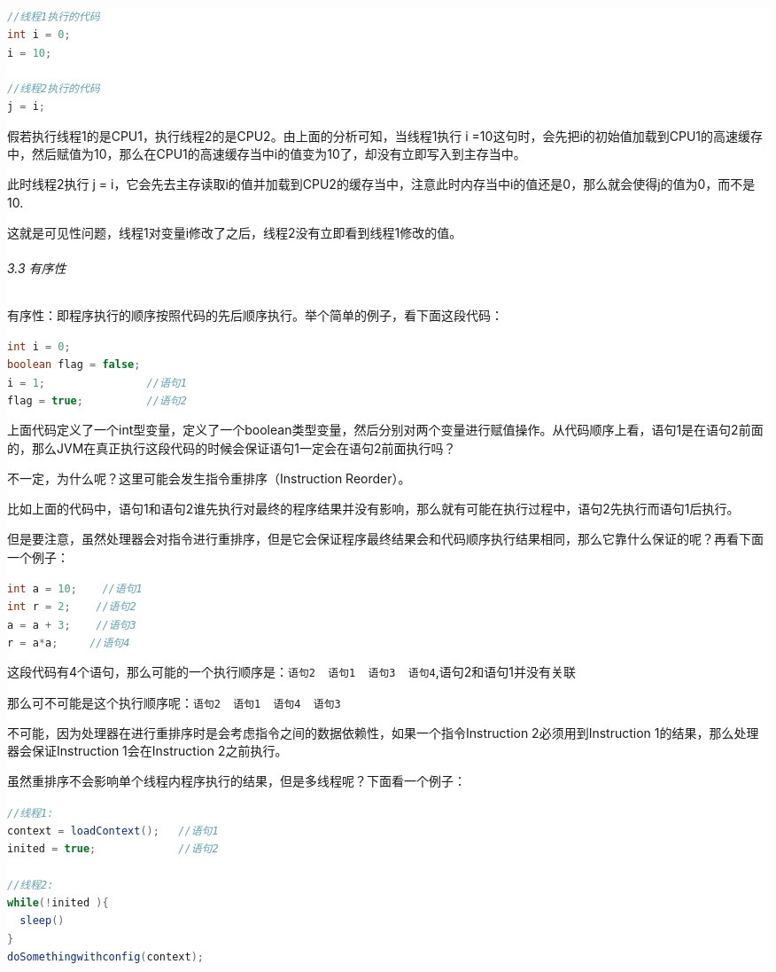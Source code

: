```java
//线程1执行的代码
int i = 0;
i = 10;
 
//线程2执行的代码
j = i;
```

假若执行线程1的是CPU1，执行线程2的是CPU2。由上面的分析可知，当线程1执行 i =10这句时，会先把i的初始值加载到CPU1的高速缓存中，然后赋值为10，那么在CPU1的高速缓存当中i的值变为10了，却没有立即写入到主存当中。

此时线程2执行 j = i，它会先去主存读取i的值并加载到CPU2的缓存当中，注意此时内存当中i的值还是0，那么就会使得j的值为0，而不是10.

这就是可见性问题，线程1对变量i修改了之后，线程2没有立即看到线程1修改的值。

###### 3.3 有序性

有序性：即程序执行的顺序按照代码的先后顺序执行。举个简单的例子，看下面这段代码：

```java
int i = 0;              
boolean flag = false;
i = 1;                //语句1  
flag = true;          //语句2
```

上面代码定义了一个int型变量，定义了一个boolean类型变量，然后分别对两个变量进行赋值操作。从代码顺序上看，语句1是在语句2前面的，那么JVM在真正执行这段代码的时候会保证语句1一定会在语句2前面执行吗？

不一定，为什么呢？这里可能会发生指令重排序（Instruction Reorder）。

比如上面的代码中，语句1和语句2谁先执行对最终的程序结果并没有影响，那么就有可能在执行过程中，语句2先执行而语句1后执行。

但是要注意，虽然处理器会对指令进行重排序，但是它会保证程序最终结果会和代码顺序执行结果相同，那么它靠什么保证的呢？再看下面一个例子：

```java
int a = 10;    //语句1
int r = 2;    //语句2
a = a + 3;    //语句3
r = a*a;     //语句4
```

这段代码有4个语句，那么可能的一个执行顺序是：`语句2  语句1  语句3  语句4`,语句2和语句1并没有关联

那么可不可能是这个执行顺序呢：`语句2  语句1  语句4  语句3`

不可能，因为处理器在进行重排序时是会考虑指令之间的数据依赖性，如果一个指令Instruction 2必须用到Instruction 1的结果，那么处理器会保证Instruction 1会在Instruction 2之前执行。

虽然重排序不会影响单个线程内程序执行的结果，但是多线程呢？下面看一个例子：

```java
//线程1:
context = loadContext();   //语句1
inited = true;             //语句2
 
//线程2:
while(!inited ){
  sleep()
}
doSomethingwithconfig(context);
```
